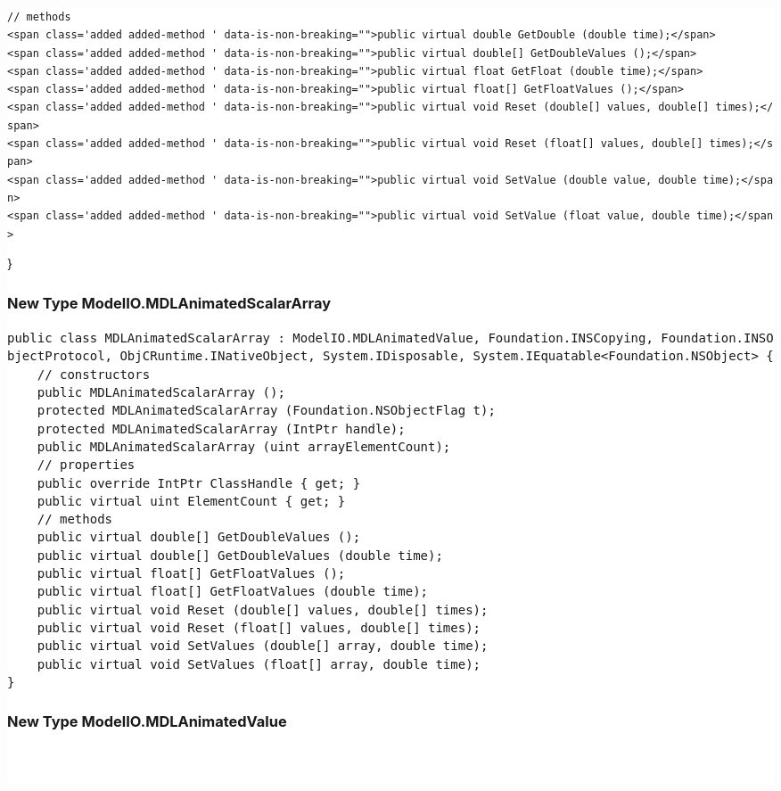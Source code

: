 	// methods
	<span class='added added-method ' data-is-non-breaking="">public virtual double GetDouble (double time);</span>
	<span class='added added-method ' data-is-non-breaking="">public virtual double[] GetDoubleValues ();</span>
	<span class='added added-method ' data-is-non-breaking="">public virtual float GetFloat (double time);</span>
	<span class='added added-method ' data-is-non-breaking="">public virtual float[] GetFloatValues ();</span>
	<span class='added added-method ' data-is-non-breaking="">public virtual void Reset (double[] values, double[] times);</span>
	<span class='added added-method ' data-is-non-breaking="">public virtual void Reset (float[] values, double[] times);</span>
	<span class='added added-method ' data-is-non-breaking="">public virtual void SetValue (double value, double time);</span>
	<span class='added added-method ' data-is-non-breaking="">public virtual void SetValue (float value, double time);</span>
}
</pre>
</div> 
<div> 
<h3>New Type ModelIO.MDLAnimatedScalarArray</h3>
<pre class='added' data-is-non-breaking="">
public class MDLAnimatedScalarArray : ModelIO.MDLAnimatedValue, Foundation.INSCopying, Foundation.INSObjectProtocol, ObjCRuntime.INativeObject, System.IDisposable, System.IEquatable&lt;Foundation.NSObject&gt; {
	// constructors
	<span class='added added-constructor ' data-is-non-breaking="">public MDLAnimatedScalarArray ();</span>
	<span class='added added-constructor ' data-is-non-breaking="">protected MDLAnimatedScalarArray (Foundation.NSObjectFlag t);</span>
	<span class='added added-constructor ' data-is-non-breaking="">protected MDLAnimatedScalarArray (IntPtr handle);</span>
	<span class='added added-constructor ' data-is-non-breaking="">public MDLAnimatedScalarArray (uint arrayElementCount);</span>
	// properties
	<span class='added added-property ' data-is-non-breaking="">public override IntPtr ClassHandle { get; }</span>
	<span class='added added-property ' data-is-non-breaking="">public virtual uint ElementCount { get; }</span>
	// methods
	<span class='added added-method ' data-is-non-breaking="">public virtual double[] GetDoubleValues ();</span>
	<span class='added added-method ' data-is-non-breaking="">public virtual double[] GetDoubleValues (double time);</span>
	<span class='added added-method ' data-is-non-breaking="">public virtual float[] GetFloatValues ();</span>
	<span class='added added-method ' data-is-non-breaking="">public virtual float[] GetFloatValues (double time);</span>
	<span class='added added-method ' data-is-non-breaking="">public virtual void Reset (double[] values, double[] times);</span>
	<span class='added added-method ' data-is-non-breaking="">public virtual void Reset (float[] values, double[] times);</span>
	<span class='added added-method ' data-is-non-breaking="">public virtual void SetValues (double[] array, double time);</span>
	<span class='added added-method ' data-is-non-breaking="">public virtual void SetValues (float[] array, double time);</span>
}
</pre>
</div> 
<div> 
<h3>New Type ModelIO.MDLAnimatedValue</h3>
<pre class='added' data-is-non-breaking="">